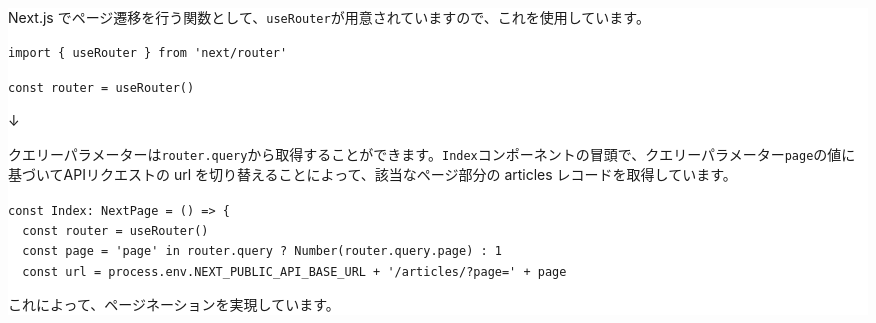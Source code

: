 Next.js でページ遷移を行う関数として、`useRouter`が用意されていますので、これを使用しています。


```tsx:
import { useRouter } from 'next/router'
```

```tsx:
const router = useRouter()
```

↓

クエリーパラメーターは`router.query`から取得することができます。`Index`コンポーネントの冒頭で、クエリーパラメーター`page`の値に基づいてAPIリクエストの url を切り替えることによって、該当なページ部分の articles レコードを取得しています。

```tsx:
const Index: NextPage = () => {
  const router = useRouter()
  const page = 'page' in router.query ? Number(router.query.page) : 1
  const url = process.env.NEXT_PUBLIC_API_BASE_URL + '/articles/?page=' + page
```

これによって、ページネーションを実現しています。
